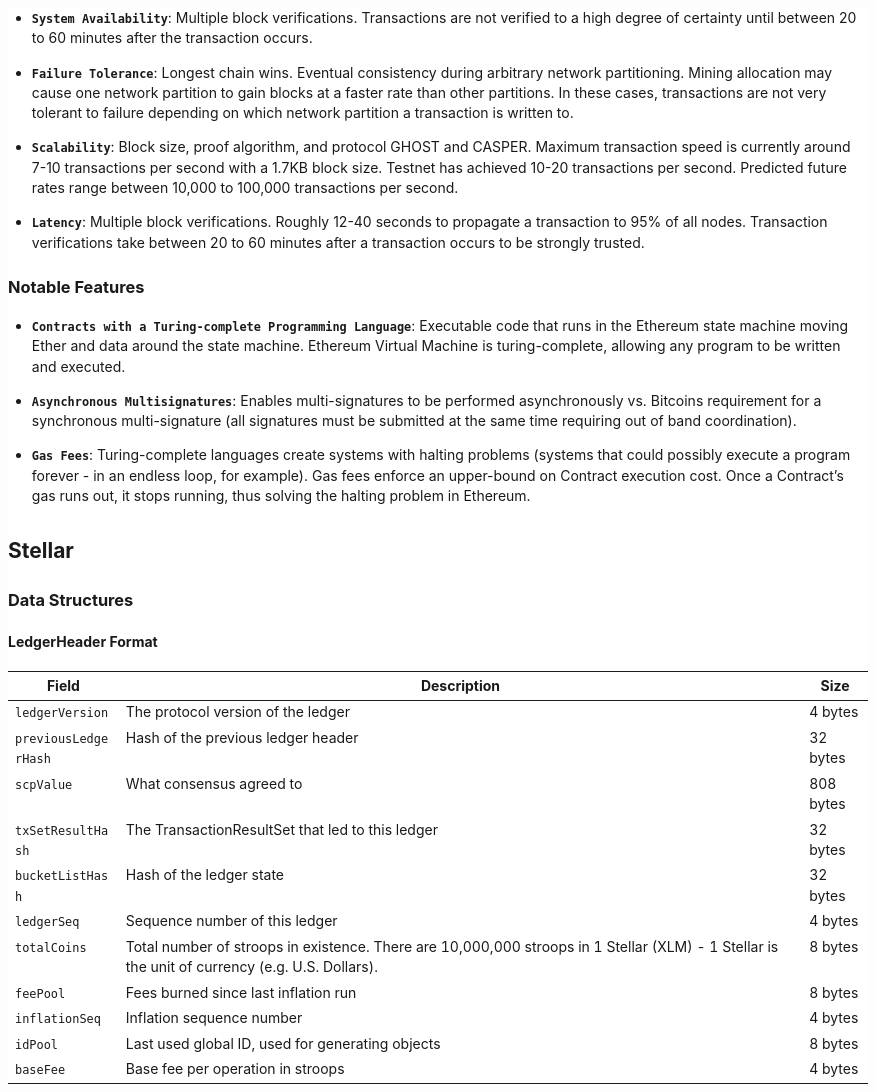 * __`System Availability`__: Multiple block verifications. Transactions are
not verified to a high degree of certainty until between 20 to 60 minutes
after the transaction occurs.

* __`Failure Tolerance`__: Longest chain wins. Eventual consistency during
arbitrary network partitioning. Mining allocation may cause one network
partition to gain blocks at a faster rate than other partitions. In these
cases, transactions are not very tolerant to failure depending on which
network partition a transaction is written to.

* __`Scalability`__: Block size, proof algorithm, and protocol GHOST and
CASPER. Maximum transaction speed is currently around 7-10 transactions per
second with a 1.7KB block size. Testnet has achieved 10-20 transactions per
second. Predicted future rates range between 10,000 to 100,000 transactions
per second.

* __`Latency`__: Multiple block verifications. Roughly 12-40 seconds to
propagate a transaction to 95% of all nodes. Transaction verifications take
between 20 to 60 minutes after a transaction occurs to be strongly trusted.

### Notable Features

* __`Contracts with a Turing-complete Programming Language`__: Executable code
that runs in the Ethereum state machine moving Ether and data around the state
machine. Ethereum Virtual Machine is turing-complete, allowing any program to
be written and executed.

* __`Asynchronous Multisignatures`__: Enables multi-signatures to be performed
asynchronously vs. Bitcoins requirement for a synchronous multi-signature (all
signatures must be submitted at the same time requiring out of band
coordination).

* __`Gas Fees`__: Turing-complete languages create systems with halting
problems (systems that could possibly execute a program forever - in an
endless loop, for example). Gas fees enforce an upper-bound on Contract
execution cost. Once a Contract’s gas runs out, it stops running, thus solving
the halting problem in Ethereum.

## Stellar

### Data Structures

#### LedgerHeader Format

| Field | Description | Size |
| --- | --- | --- |
| `ledgerVersion` | The protocol version of the ledger | 4 bytes |
| `previousLedgerHash` | Hash of the previous ledger header | 32 bytes |
| `scpValue` | What consensus agreed to | 808 bytes |
| `txSetResultHash` | The TransactionResultSet that led to this ledger | 32 bytes |
| `bucketListHash` | Hash of the ledger state | 32 bytes |
| `ledgerSeq` | Sequence number of this ledger | 4 bytes |
| `totalCoins` | Total number of stroops in existence. There are 10,000,000 stroops in 1 Stellar (XLM) - 1 Stellar is the unit of currency (e.g. U.S. Dollars). | 8  bytes |
| `feePool` | Fees burned since last inflation run | 8 bytes |
| `inflationSeq` | Inflation sequence number | 4 bytes |
| `idPool` | Last used global ID, used for generating objects | 8 bytes |
| `baseFee` | Base fee per operation in stroops | 4 bytes |